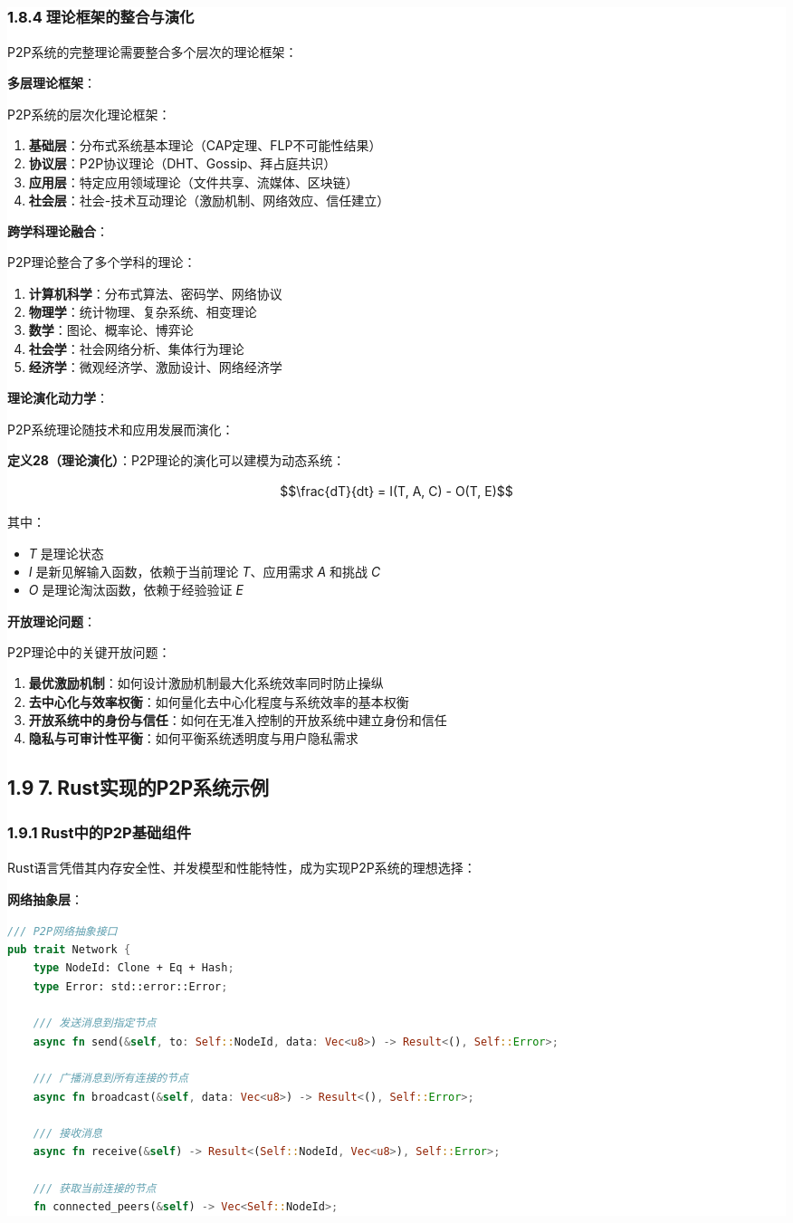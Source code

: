 ### 1.8.4 理论框架的整合与演化

P2P系统的完整理论需要整合多个层次的理论框架：

**多层理论框架**：

P2P系统的层次化理论框架：

1. **基础层**：分布式系统基本理论（CAP定理、FLP不可能性结果）
2. **协议层**：P2P协议理论（DHT、Gossip、拜占庭共识）
3. **应用层**：特定应用领域理论（文件共享、流媒体、区块链）
4. **社会层**：社会-技术互动理论（激励机制、网络效应、信任建立）

**跨学科理论融合**：

P2P理论整合了多个学科的理论：

1. **计算机科学**：分布式算法、密码学、网络协议
2. **物理学**：统计物理、复杂系统、相变理论
3. **数学**：图论、概率论、博弈论
4. **社会学**：社会网络分析、集体行为理论
5. **经济学**：微观经济学、激励设计、网络经济学

**理论演化动力学**：

P2P系统理论随技术和应用发展而演化：

**定义28（理论演化）**：P2P理论的演化可以建模为动态系统：

$$\frac{dT}{dt} = I(T, A, C) - O(T, E)$$

其中：

- $T$ 是理论状态
- $I$ 是新见解输入函数，依赖于当前理论 $T$、应用需求 $A$ 和挑战 $C$
- $O$ 是理论淘汰函数，依赖于经验验证 $E$

**开放理论问题**：

P2P理论中的关键开放问题：

1. **最优激励机制**：如何设计激励机制最大化系统效率同时防止操纵
2. **去中心化与效率权衡**：如何量化去中心化程度与系统效率的基本权衡
3. **开放系统中的身份与信任**：如何在无准入控制的开放系统中建立身份和信任
4. **隐私与可审计性平衡**：如何平衡系统透明度与用户隐私需求

## 1.9 7. Rust实现的P2P系统示例

### 1.9.1 Rust中的P2P基础组件

Rust语言凭借其内存安全性、并发模型和性能特性，成为实现P2P系统的理想选择：

**网络抽象层**：

```rust
/// P2P网络抽象接口
pub trait Network {
    type NodeId: Clone + Eq + Hash;
    type Error: std::error::Error;
    
    /// 发送消息到指定节点
    async fn send(&self, to: Self::NodeId, data: Vec<u8>) -> Result<(), Self::Error>;
    
    /// 广播消息到所有连接的节点
    async fn broadcast(&self, data: Vec<u8>) -> Result<(), Self::Error>;
    
    /// 接收消息
    async fn receive(&self) -> Result<(Self::NodeId, Vec<u8>), Self::Error>;
    
    /// 获取当前连接的节点
    fn connected_peers(&self) -> Vec<Self::NodeId>;
```